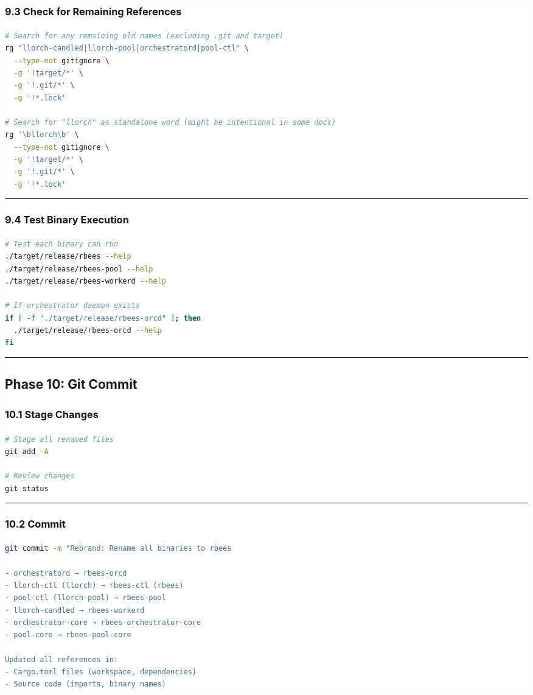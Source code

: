 ### 9.3 Check for Remaining References

```bash
# Search for any remaining old names (excluding .git and target)
rg "llorch-candled|llorch-pool|orchestratord|pool-ctl" \
  --type-not gitignore \
  -g '!target/*' \
  -g '!.git/*' \
  -g '!*.lock'

# Search for "llorch" as standalone word (might be intentional in some docs)
rg '\bllorch\b' \
  --type-not gitignore \
  -g '!target/*' \
  -g '!.git/*' \
  -g '!*.lock'
```

---

### 9.4 Test Binary Execution

```bash
# Test each binary can run
./target/release/rbees --help
./target/release/rbees-pool --help
./target/release/rbees-workerd --help

# If orchestrator daemon exists
if [ -f "./target/release/rbees-orcd" ]; then
  ./target/release/rbees-orcd --help
fi
```

---

## Phase 10: Git Commit

### 10.1 Stage Changes

```bash
# Stage all renamed files
git add -A

# Review changes
git status
```

---

### 10.2 Commit

```bash
git commit -m "Rebrand: Rename all binaries to rbees

- orchestratord → rbees-orcd
- llorch-ctl (llorch) → rbees-ctl (rbees)
- pool-ctl (llorch-pool) → rbees-pool
- llorch-candled → rbees-workerd
- orchestrator-core → rbees-orchestrator-core
- pool-core → rbees-pool-core

Updated all references in:
- Cargo.toml files (workspace, dependencies)
- Source code (imports, binary names)
```